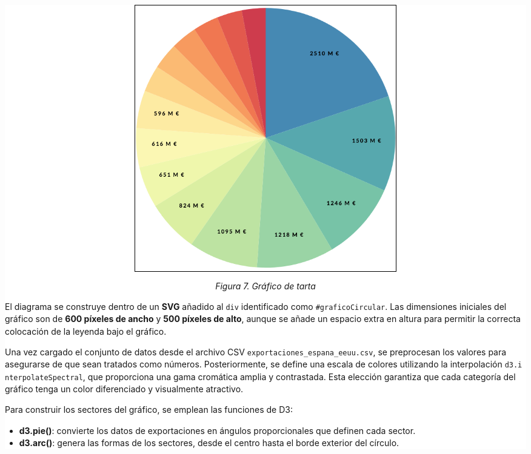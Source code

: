  

<p align="center"><img id="Figura_7" align="center" src="docs/images/Grafico_tarta_.png" alt="Grafico_tarta_" style="zoom: 67%; border: 1px solid black;"/></p>

<p align="center"><i>Figura 7. Gráfico de tarta</i></p>

 

El diagrama se construye dentro de un **SVG** añadido al `div` identificado como `#graficoCircular`. Las dimensiones iniciales del gráfico son de **600 píxeles de ancho** y **500 píxeles de alto**, aunque se añade un espacio extra en altura para permitir la correcta colocación de la leyenda bajo el gráfico.

Una vez cargado el conjunto de datos desde el archivo CSV `exportaciones_espana_eeuu.csv`, se preprocesan los valores para asegurarse de que sean tratados como números. Posteriormente, se define una escala de colores utilizando la interpolación `d3.interpolateSpectral`, que proporciona una gama cromática amplia y contrastada. Esta elección garantiza que cada categoría del gráfico tenga un color diferenciado y visualmente atractivo.

Para construir los sectores del gráfico, se emplean las funciones de D3:

- **d3.pie()**: convierte los datos de exportaciones en ángulos proporcionales que definen cada sector.
- **d3.arc()**: genera las formas de los sectores, desde el centro hasta el borde exterior del círculo.
